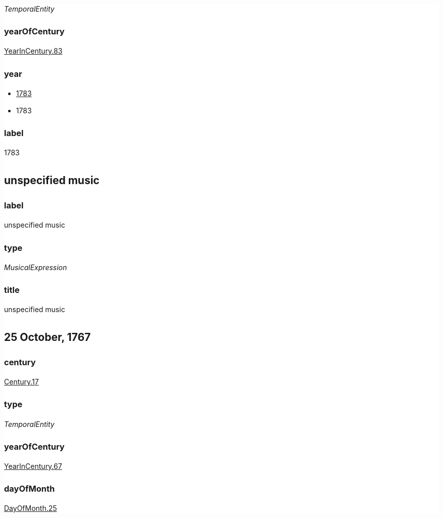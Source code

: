 
*TemporalEntity*

### yearOfCentury


[YearInCentury.83](#YearInCentury.83)

### year

 - [1783](#1783)

 - 1783

### label


1783

## unspecified music

### label


unspecified music

### type


*MusicalExpression*

### title


unspecified music

## 25 October, 1767

### century


[Century.17](#Century.17)

### type


*TemporalEntity*

### yearOfCentury


[YearInCentury.67](#YearInCentury.67)

### dayOfMonth


[DayOfMonth.25](#DayOfMonth.25)
